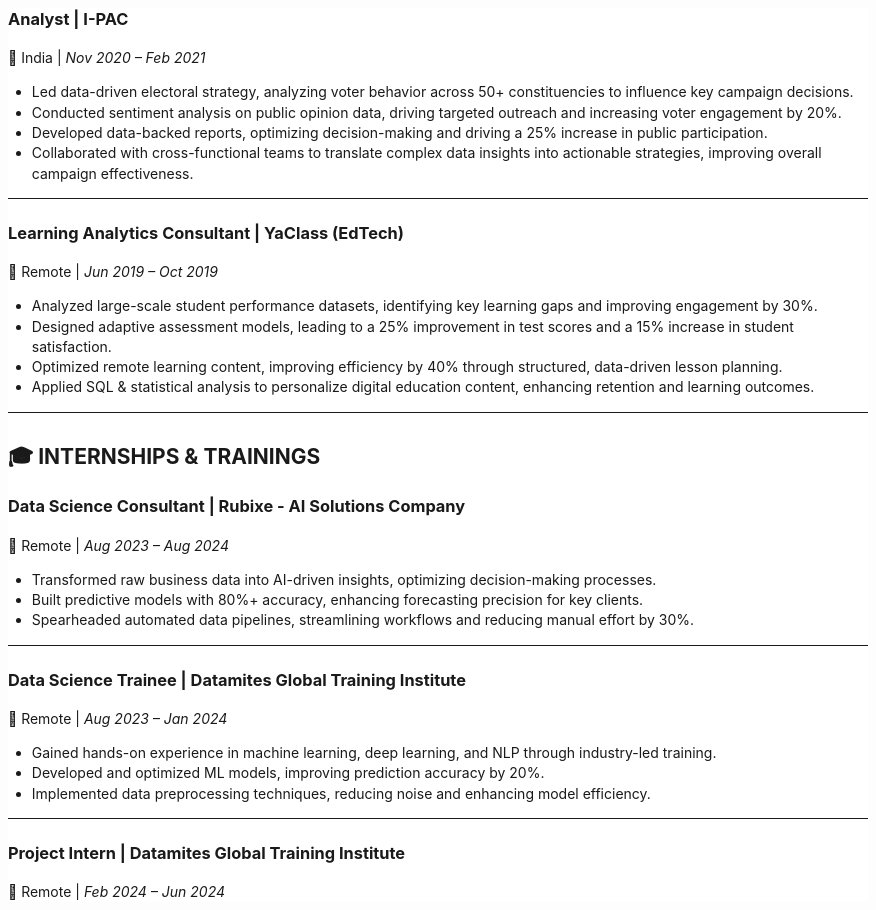
### **Analyst | I-PAC**  
📍 India | *Nov 2020 – Feb 2021*  

- Led data-driven electoral strategy, analyzing voter behavior across 50+ constituencies to influence key campaign decisions.  
- Conducted sentiment analysis on public opinion data, driving targeted outreach and increasing voter engagement by 20%.  
- Developed data-backed reports, optimizing decision-making and driving a 25% increase in public participation.  
- Collaborated with cross-functional teams to translate complex data insights into actionable strategies, improving overall campaign effectiveness.  

---

### **Learning Analytics Consultant | YaClass (EdTech)**  
📍 Remote | *Jun 2019 – Oct 2019*  

- Analyzed large-scale student performance datasets, identifying key learning gaps and improving engagement by 30%.  
- Designed adaptive assessment models, leading to a 25% improvement in test scores and a 15% increase in student satisfaction.  
- Optimized remote learning content, improving efficiency by 40% through structured, data-driven lesson planning.  
- Applied SQL & statistical analysis to personalize digital education content, enhancing retention and learning outcomes.  

---

## 🎓 INTERNSHIPS & TRAININGS 

### **Data Science Consultant | Rubixe - AI Solutions Company**  
📍 Remote | *Aug 2023 – Aug 2024*  

- Transformed raw business data into AI-driven insights, optimizing decision-making processes.  
- Built predictive models with 80%+ accuracy, enhancing forecasting precision for key clients.  
- Spearheaded automated data pipelines, streamlining workflows and reducing manual effort by 30%.  

---

### **Data Science Trainee | Datamites Global Training Institute**  
📍 Remote | *Aug 2023 – Jan 2024*  

- Gained hands-on experience in machine learning, deep learning, and NLP through industry-led training.  
- Developed and optimized ML models, improving prediction accuracy by 20%.  
- Implemented data preprocessing techniques, reducing noise and enhancing model efficiency.  

---

### **Project Intern | Datamites Global Training Institute**  
📍 Remote | *Feb 2024 – Jun 2024*  
